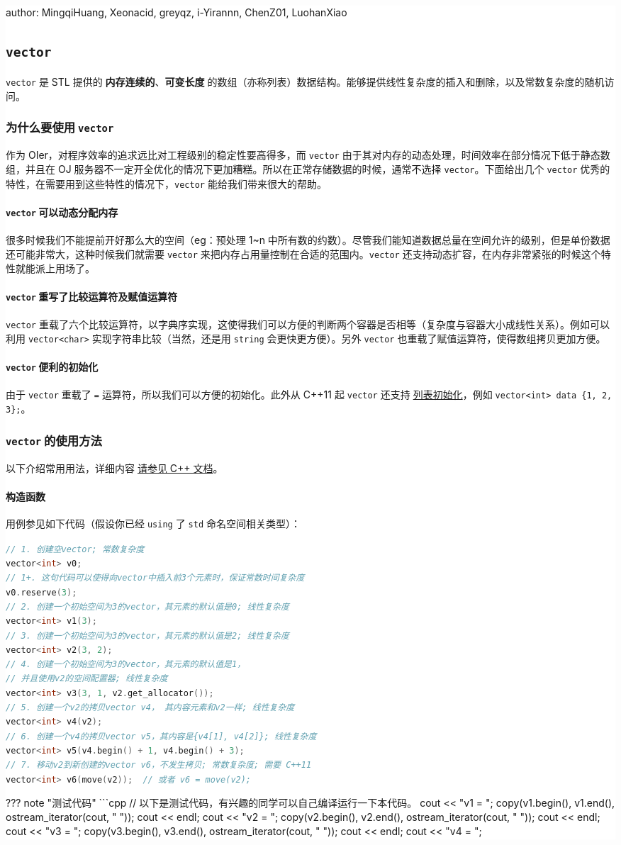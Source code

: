 author: MingqiHuang, Xeonacid, greyqz, i-Yirannn, ChenZ01, LuohanXiao

## `vector`

`vector` 是 STL 提供的 **内存连续的**、**可变长度** 的数组（亦称列表）数据结构。能够提供线性复杂度的插入和删除，以及常数复杂度的随机访问。

### 为什么要使用 `vector`

作为 OIer，对程序效率的追求远比对工程级别的稳定性要高得多，而 `vector` 由于其对内存的动态处理，时间效率在部分情况下低于静态数组，并且在 OJ 服务器不一定开全优化的情况下更加糟糕。所以在正常存储数据的时候，通常不选择 `vector`。下面给出几个 `vector` 优秀的特性，在需要用到这些特性的情况下，`vector` 能给我们带来很大的帮助。

#### `vector` 可以动态分配内存

很多时候我们不能提前开好那么大的空间（eg：预处理 1\~n 中所有数的约数）。尽管我们能知道数据总量在空间允许的级别，但是单份数据还可能非常大，这种时候我们就需要 `vector` 来把内存占用量控制在合适的范围内。`vector` 还支持动态扩容，在内存非常紧张的时候这个特性就能派上用场了。

#### `vector` 重写了比较运算符及赋值运算符

`vector` 重载了六个比较运算符，以字典序实现，这使得我们可以方便的判断两个容器是否相等（复杂度与容器大小成线性关系）。例如可以利用 `vector<char>` 实现字符串比较（当然，还是用 `string` 会更快更方便）。另外 `vector` 也重载了赋值运算符，使得数组拷贝更加方便。

#### `vector` 便利的初始化

由于 `vector` 重载了 `=` 运算符，所以我们可以方便的初始化。此外从 C++11 起 `vector` 还支持 [列表初始化](https://zh.cppreference.com/w/cpp/language/list_initialization)，例如 `vector<int> data {1, 2, 3};`。

### `vector` 的使用方法

以下介绍常用用法，详细内容 [请参见 C++ 文档](https://zh.cppreference.com/w/cpp/container/vector)。

#### 构造函数

用例参见如下代码（假设你已经 `using` 了 `std` 命名空间相关类型）：

```cpp
// 1. 创建空vector; 常数复杂度
vector<int> v0;
// 1+. 这句代码可以使得向vector中插入前3个元素时，保证常数时间复杂度
v0.reserve(3);
// 2. 创建一个初始空间为3的vector，其元素的默认值是0; 线性复杂度
vector<int> v1(3);
// 3. 创建一个初始空间为3的vector，其元素的默认值是2; 线性复杂度
vector<int> v2(3, 2);
// 4. 创建一个初始空间为3的vector，其元素的默认值是1，
// 并且使用v2的空间配置器; 线性复杂度
vector<int> v3(3, 1, v2.get_allocator());
// 5. 创建一个v2的拷贝vector v4， 其内容元素和v2一样; 线性复杂度
vector<int> v4(v2);
// 6. 创建一个v4的拷贝vector v5，其内容是{v4[1], v4[2]}; 线性复杂度
vector<int> v5(v4.begin() + 1, v4.begin() + 3);
// 7. 移动v2到新创建的vector v6，不发生拷贝; 常数复杂度; 需要 C++11
vector<int> v6(move(v2));  // 或者 v6 = move(v2);
```

??? note "测试代码"
    ```cpp
    // 以下是测试代码，有兴趣的同学可以自己编译运行一下本代码。
    cout << "v1 = ";
    copy(v1.begin(), v1.end(), ostream_iterator<int>(cout, " "));
    cout << endl;
    cout << "v2 = ";
    copy(v2.begin(), v2.end(), ostream_iterator<int>(cout, " "));
    cout << endl;
    cout << "v3 = ";
    copy(v3.begin(), v3.end(), ostream_iterator<int>(cout, " "));
    cout << endl;
    cout << "v4 = ";
